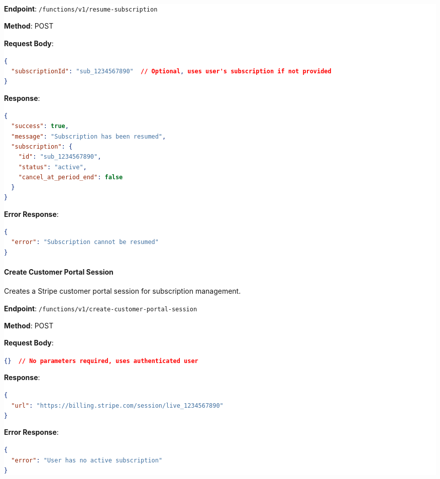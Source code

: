 **Endpoint**: `/functions/v1/resume-subscription`

**Method**: POST

**Request Body**:
```json
{
  "subscriptionId": "sub_1234567890"  // Optional, uses user's subscription if not provided
}
```

**Response**:
```json
{
  "success": true,
  "message": "Subscription has been resumed",
  "subscription": {
    "id": "sub_1234567890",
    "status": "active",
    "cancel_at_period_end": false
  }
}
```

**Error Response**:
```json
{
  "error": "Subscription cannot be resumed"
}
```

#### Create Customer Portal Session

Creates a Stripe customer portal session for subscription management.

**Endpoint**: `/functions/v1/create-customer-portal-session`

**Method**: POST

**Request Body**:
```json
{}  // No parameters required, uses authenticated user
```

**Response**:
```json
{
  "url": "https://billing.stripe.com/session/live_1234567890"
}
```

**Error Response**:
```json
{
  "error": "User has no active subscription"
}
```

